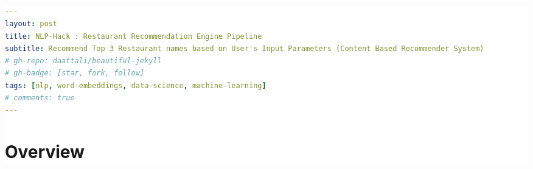 ```yaml
---
layout: post
title: NLP-Hack : Restaurant Recommendation Engine Pipeline
subtitle: Recommend Top 3 Restaurant names based on User's Input Parameters (Content Based Recommender System)
# gh-repo: daattali/beautiful-jekyll
# gh-badge: [star, fork, follow]
tags: [nlp, word-embeddings, data-science, machine-learning]
# comments: true
---
```


<h1>Overview<span class="tocSkip"></span></h1>